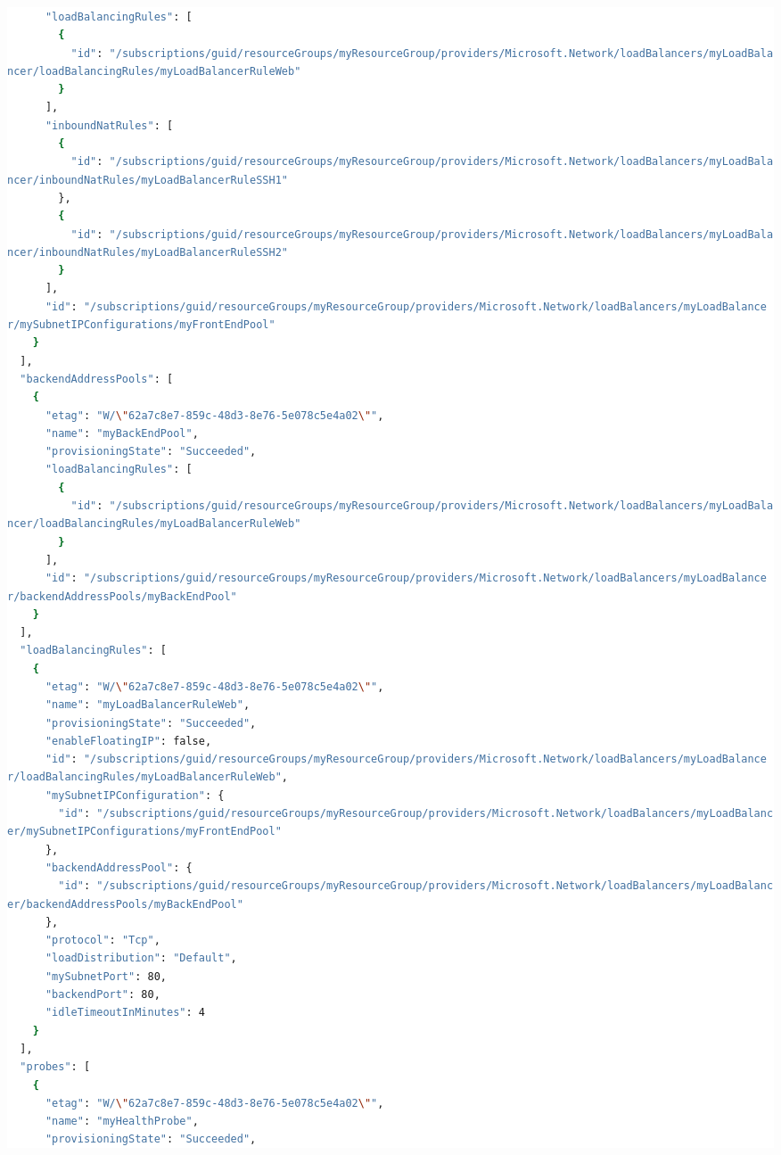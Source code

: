 ```bash
      "loadBalancingRules": [
        {
          "id": "/subscriptions/guid/resourceGroups/myResourceGroup/providers/Microsoft.Network/loadBalancers/myLoadBalancer/loadBalancingRules/myLoadBalancerRuleWeb"
        }
      ],
      "inboundNatRules": [
        {
          "id": "/subscriptions/guid/resourceGroups/myResourceGroup/providers/Microsoft.Network/loadBalancers/myLoadBalancer/inboundNatRules/myLoadBalancerRuleSSH1"
        },
        {
          "id": "/subscriptions/guid/resourceGroups/myResourceGroup/providers/Microsoft.Network/loadBalancers/myLoadBalancer/inboundNatRules/myLoadBalancerRuleSSH2"
        }
      ],
      "id": "/subscriptions/guid/resourceGroups/myResourceGroup/providers/Microsoft.Network/loadBalancers/myLoadBalancer/mySubnetIPConfigurations/myFrontEndPool"
    }
  ],
  "backendAddressPools": [
    {
      "etag": "W/\"62a7c8e7-859c-48d3-8e76-5e078c5e4a02\"",
      "name": "myBackEndPool",
      "provisioningState": "Succeeded",
      "loadBalancingRules": [
        {
          "id": "/subscriptions/guid/resourceGroups/myResourceGroup/providers/Microsoft.Network/loadBalancers/myLoadBalancer/loadBalancingRules/myLoadBalancerRuleWeb"
        }
      ],
      "id": "/subscriptions/guid/resourceGroups/myResourceGroup/providers/Microsoft.Network/loadBalancers/myLoadBalancer/backendAddressPools/myBackEndPool"
    }
  ],
  "loadBalancingRules": [
    {
      "etag": "W/\"62a7c8e7-859c-48d3-8e76-5e078c5e4a02\"",
      "name": "myLoadBalancerRuleWeb",
      "provisioningState": "Succeeded",
      "enableFloatingIP": false,
      "id": "/subscriptions/guid/resourceGroups/myResourceGroup/providers/Microsoft.Network/loadBalancers/myLoadBalancer/loadBalancingRules/myLoadBalancerRuleWeb",
      "mySubnetIPConfiguration": {
        "id": "/subscriptions/guid/resourceGroups/myResourceGroup/providers/Microsoft.Network/loadBalancers/myLoadBalancer/mySubnetIPConfigurations/myFrontEndPool"
      },
      "backendAddressPool": {
        "id": "/subscriptions/guid/resourceGroups/myResourceGroup/providers/Microsoft.Network/loadBalancers/myLoadBalancer/backendAddressPools/myBackEndPool"
      },
      "protocol": "Tcp",
      "loadDistribution": "Default",
      "mySubnetPort": 80,
      "backendPort": 80,
      "idleTimeoutInMinutes": 4
    }
  ],
  "probes": [
    {
      "etag": "W/\"62a7c8e7-859c-48d3-8e76-5e078c5e4a02\"",
      "name": "myHealthProbe",
      "provisioningState": "Succeeded",
```